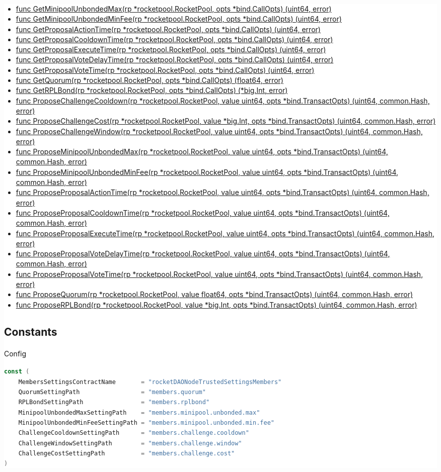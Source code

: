 - [func GetMinipoolUnbondedMax(rp *rocketpool.RocketPool, opts *bind.CallOpts) (uint64, error)](#func-getminipoolunbondedmax)
- [func GetMinipoolUnbondedMinFee(rp *rocketpool.RocketPool, opts *bind.CallOpts) (uint64, error)](#func-getminipoolunbondedminfee)
- [func GetProposalActionTime(rp *rocketpool.RocketPool, opts *bind.CallOpts) (uint64, error)](#func-getproposalactiontime)
- [func GetProposalCooldownTime(rp *rocketpool.RocketPool, opts *bind.CallOpts) (uint64, error)](#func-getproposalcooldowntime)
- [func GetProposalExecuteTime(rp *rocketpool.RocketPool, opts *bind.CallOpts) (uint64, error)](#func-getproposalexecutetime)
- [func GetProposalVoteDelayTime(rp *rocketpool.RocketPool, opts *bind.CallOpts) (uint64, error)](#func-getproposalvotedelaytime)
- [func GetProposalVoteTime(rp *rocketpool.RocketPool, opts *bind.CallOpts) (uint64, error)](#func-getproposalvotetime)
- [func GetQuorum(rp *rocketpool.RocketPool, opts *bind.CallOpts) (float64, error)](#func-getquorum)
- [func GetRPLBond(rp *rocketpool.RocketPool, opts *bind.CallOpts) (\*big.Int, error)](#func-getrplbond)
- [func ProposeChallengeCooldown(rp *rocketpool.RocketPool, value uint64, opts *bind.TransactOpts) (uint64, common.Hash, error)](#func-proposechallengecooldown)
- [func ProposeChallengeCost(rp *rocketpool.RocketPool, value *big.Int, opts \*bind.TransactOpts) (uint64, common.Hash, error)](#func-proposechallengecost)
- [func ProposeChallengeWindow(rp *rocketpool.RocketPool, value uint64, opts *bind.TransactOpts) (uint64, common.Hash, error)](#func-proposechallengewindow)
- [func ProposeMinipoolUnbondedMax(rp *rocketpool.RocketPool, value uint64, opts *bind.TransactOpts) (uint64, common.Hash, error)](#func-proposeminipoolunbondedmax)
- [func ProposeMinipoolUnbondedMinFee(rp *rocketpool.RocketPool, value uint64, opts *bind.TransactOpts) (uint64, common.Hash, error)](#func-proposeminipoolunbondedminfee)
- [func ProposeProposalActionTime(rp *rocketpool.RocketPool, value uint64, opts *bind.TransactOpts) (uint64, common.Hash, error)](#func-proposeproposalactiontime)
- [func ProposeProposalCooldownTime(rp *rocketpool.RocketPool, value uint64, opts *bind.TransactOpts) (uint64, common.Hash, error)](#func-proposeproposalcooldowntime)
- [func ProposeProposalExecuteTime(rp *rocketpool.RocketPool, value uint64, opts *bind.TransactOpts) (uint64, common.Hash, error)](#func-proposeproposalexecutetime)
- [func ProposeProposalVoteDelayTime(rp *rocketpool.RocketPool, value uint64, opts *bind.TransactOpts) (uint64, common.Hash, error)](#func-proposeproposalvotedelaytime)
- [func ProposeProposalVoteTime(rp *rocketpool.RocketPool, value uint64, opts *bind.TransactOpts) (uint64, common.Hash, error)](#func-proposeproposalvotetime)
- [func ProposeQuorum(rp *rocketpool.RocketPool, value float64, opts *bind.TransactOpts) (uint64, common.Hash, error)](#func-proposequorum)
- [func ProposeRPLBond(rp *rocketpool.RocketPool, value *big.Int, opts \*bind.TransactOpts) (uint64, common.Hash, error)](#func-proposerplbond)

## Constants

Config

```go
const (
    MembersSettingsContractName       = "rocketDAONodeTrustedSettingsMembers"
    QuorumSettingPath                 = "members.quorum"
    RPLBondSettingPath                = "members.rplbond"
    MinipoolUnbondedMaxSettingPath    = "members.minipool.unbonded.max"
    MinipoolUnbondedMinFeeSettingPath = "members.minipool.unbonded.min.fee"
    ChallengeCooldownSettingPath      = "members.challenge.cooldown"
    ChallengeWindowSettingPath        = "members.challenge.window"
    ChallengeCostSettingPath          = "members.challenge.cost"
)
```
